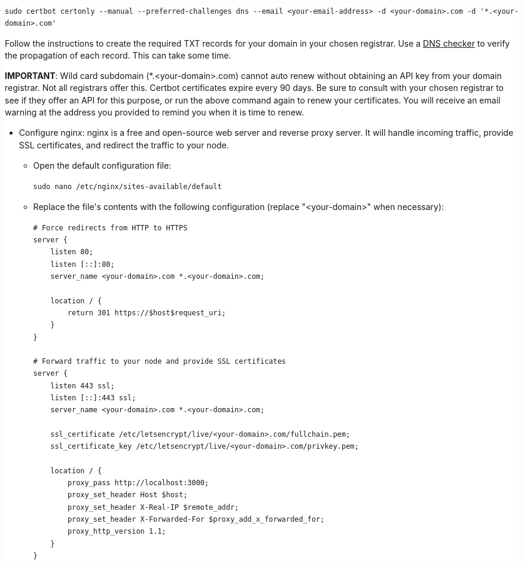   ```
  sudo certbot certonly --manual --preferred-challenges dns --email <your-email-address> -d <your-domain>.com -d '*.<your-domain>.com'
  ```

  Follow the instructions to create the required TXT records for your domain in your chosen registrar. Use a [DNS checker](https://dnschecker.org/) to verify the propagation of each record. This can take some time.

  **IMPORTANT**: Wild card subdomain (\*.\<your-domain>.com) cannot auto renew without obtaining an API key from your domain registrar. Not all registrars offer this. Certbot certificates expire every 90 days. Be sure to consult with your chosen registrar to see if they offer an API for this purpose, or run the above command again to renew your certificates. You will receive an email warning at the address you provided to remind you when it is time to renew.

- Configure nginx:
  nginx is a free and open-source web server and reverse proxy server. It will handle incoming traffic, provide SSL certificates, and redirect the traffic to your node.

  - Open the default configuration file:
    ```
    sudo nano /etc/nginx/sites-available/default
    ```
  - Replace the file's contents with the following configuration (replace "\<your-domain>" when necessary):

    ```
    # Force redirects from HTTP to HTTPS
    server {
        listen 80;
        listen [::]:80;
        server_name <your-domain>.com *.<your-domain>.com;

        location / {
            return 301 https://$host$request_uri;
        }
    }

    # Forward traffic to your node and provide SSL certificates
    server {
        listen 443 ssl;
        listen [::]:443 ssl;
        server_name <your-domain>.com *.<your-domain>.com;

        ssl_certificate /etc/letsencrypt/live/<your-domain>.com/fullchain.pem;
        ssl_certificate_key /etc/letsencrypt/live/<your-domain>.com/privkey.pem;

        location / {
            proxy_pass http://localhost:3000;
            proxy_set_header Host $host;
            proxy_set_header X-Real-IP $remote_addr;
            proxy_set_header X-Forwarded-For $proxy_add_x_forwarded_for;
            proxy_http_version 1.1;
        }
    }
    ```
